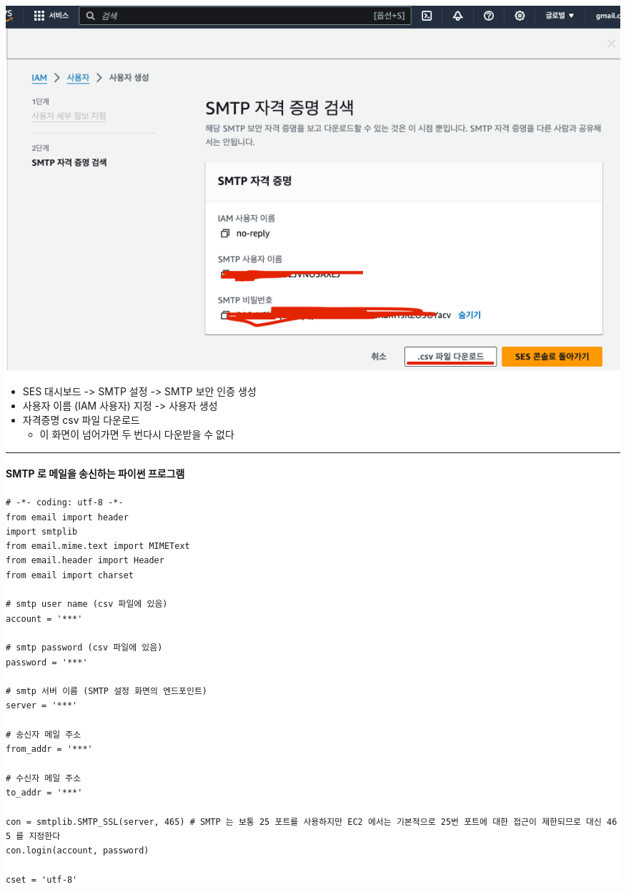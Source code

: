 ![img_12.png](img/img_12.png)

- SES 대시보드 -> SMTP 설정 -> SMTP 보안 인증 생성 
- 사용자 이름 (IAM 사용자) 지정 -> 사용자 생성
- 자격증명 csv 파일 다운로드
  - 이 화면이 넘어가면 두 번다시 다운받을 수 없다

---

#### SMTP 로 메일을 송신하는 파이썬 프로그램

```
# -*- coding: utf-8 -*-
from email import header
import smtplib
from email.mime.text import MIMEText
from email.header import Header
from email import charset

# smtp user name (csv 파일에 있음)
account = '***' 

# smtp password (csv 파일에 있음)
password = '***'

# smtp 서버 이름 (SMTP 설정 화면의 엔드포인트) 
server = '***'

# 송신자 메일 주소 
from_addr = '***'

# 수신자 메일 주소 
to_addr = '***' 

con = smtplib.SMTP_SSL(server, 465) # SMTP 는 보통 25 포트를 사용하지만 EC2 에서는 기본적으로 25번 포트에 대한 접근이 제한되므로 대신 465 를 지정한다
con.login(account, password)

cset = 'utf-8'
```
